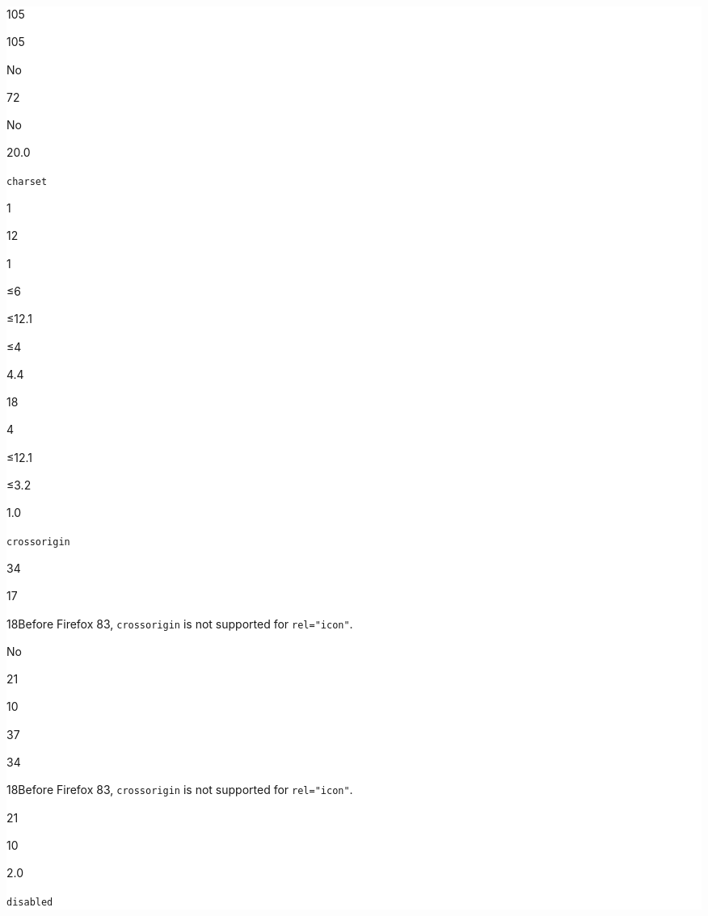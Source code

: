 105

105

No

72

No

20.0

`charset`

1

12

1

≤6

≤12.1

≤4

4.4

18

4

≤12.1

≤3.2

1.0

`crossorigin`

34

17

18Before Firefox 83, `crossorigin` is not supported for `rel="icon"`.

No

21

10

37

34

18Before Firefox 83, `crossorigin` is not supported for `rel="icon"`.

21

10

2.0

`disabled`
